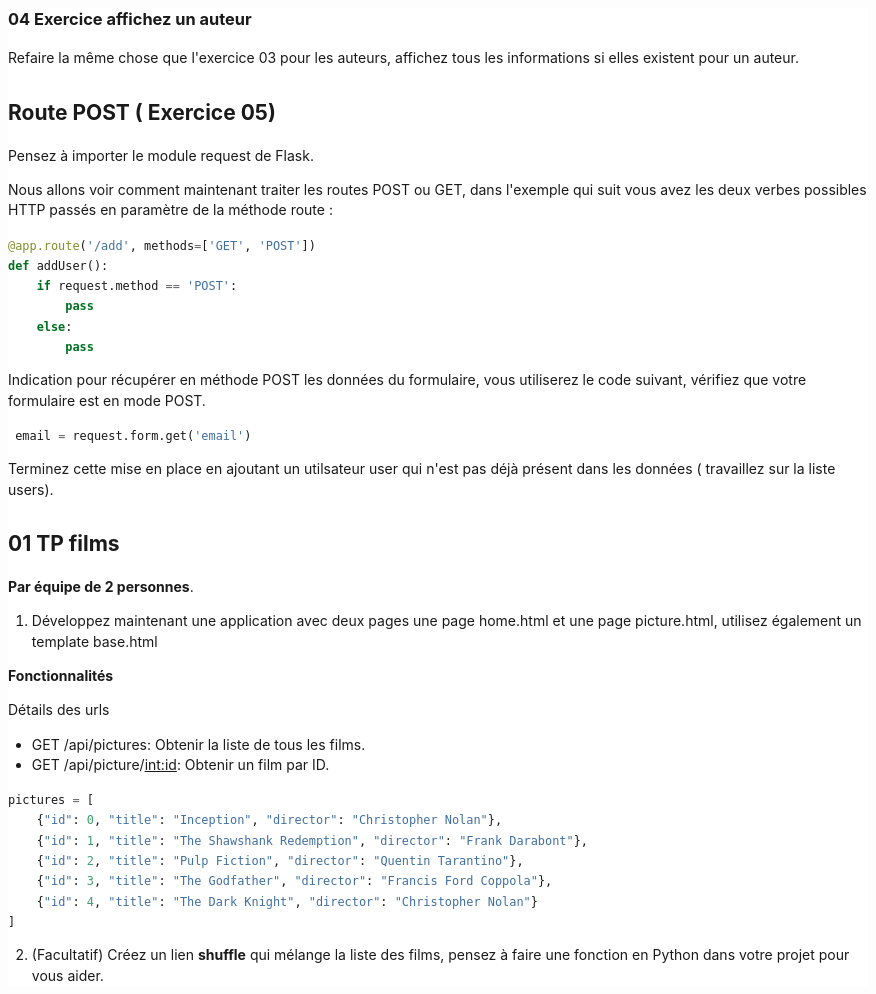 ### 04 Exercice affichez un auteur

Refaire la même chose que l'exercice 03 pour les auteurs, affichez tous les informations si elles existent pour un auteur.

## Route POST ( Exercice 05)

Pensez à importer le module request de Flask.

Nous allons voir comment maintenant traiter les routes POST ou GET, dans l'exemple qui suit vous avez les deux verbes possibles HTTP passés en paramètre de la méthode route :

```python 
@app.route('/add', methods=['GET', 'POST'])
def addUser():
    if request.method == 'POST':
        pass
    else:
        pass
```

Indication pour récupérer en méthode POST les données du formulaire, vous utiliserez le code suivant, vérifiez que votre formulaire est en mode POST.

```python
 email = request.form.get('email')
```

Terminez cette mise en place en ajoutant un utilsateur user qui n'est pas déjà présent dans les données ( travaillez sur la liste users).

## 01 TP films

**Par équipe de 2 personnes**.

1. Développez maintenant une application avec deux pages une page home.html et une page picture.html, utilisez également un template base.html

**Fonctionnalités**

Détails des urls

- GET /api/pictures: Obtenir la liste de tous les films.
- GET /api/picture/<int:id>: Obtenir un film par ID.

```python
pictures = [
    {"id": 0, "title": "Inception", "director": "Christopher Nolan"},
    {"id": 1, "title": "The Shawshank Redemption", "director": "Frank Darabont"},
    {"id": 2, "title": "Pulp Fiction", "director": "Quentin Tarantino"},
    {"id": 3, "title": "The Godfather", "director": "Francis Ford Coppola"},
    {"id": 4, "title": "The Dark Knight", "director": "Christopher Nolan"}
]
```

2. (Facultatif) Créez un lien **shuffle** qui mélange la liste des films, pensez à faire une fonction en Python dans votre projet pour vous aider.
